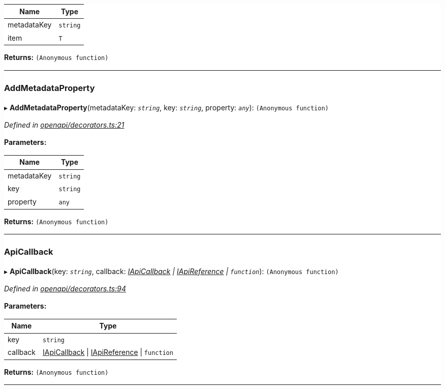 | Name | Type |
| ------ | ------ |
| metadataKey | `string` |
| item | `T` |

**Returns:** `(Anonymous function)`

___
<a id="addmetadataproperty"></a>

###  AddMetadataProperty

▸ **AddMetadataProperty**(metadataKey: *`string`*, key: *`string`*, property: *`any`*): `(Anonymous function)`

*Defined in [openapi/decorators.ts:21](https://github.com/FoalTS/foal/blob/07f00115/packages/core/src/openapi/decorators.ts#L21)*

**Parameters:**

| Name | Type |
| ------ | ------ |
| metadataKey | `string` |
| key | `string` |
| property | `any` |

**Returns:** `(Anonymous function)`

___
<a id="apicallback"></a>

###  ApiCallback

▸ **ApiCallback**(key: *`string`*, callback: *[IApiCallback](../interfaces/_openapi_interfaces_.iapicallback.md) \| [IApiReference](../interfaces/_openapi_interfaces_.iapireference.md) \| `function`*): `(Anonymous function)`

*Defined in [openapi/decorators.ts:94](https://github.com/FoalTS/foal/blob/07f00115/packages/core/src/openapi/decorators.ts#L94)*

**Parameters:**

| Name | Type |
| ------ | ------ |
| key | `string` |
| callback | [IApiCallback](../interfaces/_openapi_interfaces_.iapicallback.md) \| [IApiReference](../interfaces/_openapi_interfaces_.iapireference.md) \| `function` |

**Returns:** `(Anonymous function)`

___
<a id="apidefinecallback"></a>
